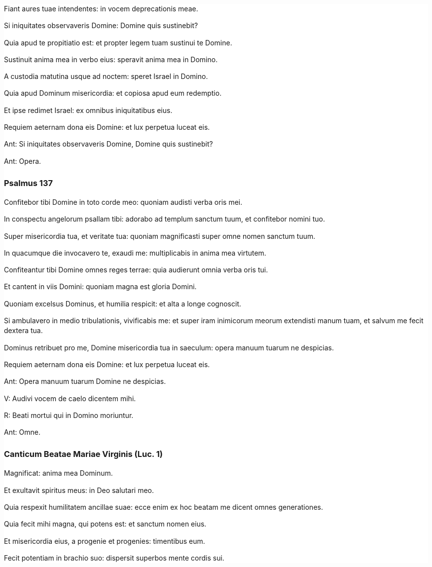 Fiant aures tuae intendentes: in vocem deprecationis meae.

Si iniquitates observaveris Domine: Domine quis sustinebit?

Quia apud te propitiatio est: et propter legem tuam sustinui te Domine.

Sustinuit anima mea in verbo eius: speravit anima mea in Domino.

A custodia matutina usque ad noctem: speret Israel in Domino.

Quia apud Dominum misericordia: et copiosa apud eum redemptio.

Et ipse redimet Israel: ex omnibus iniquitatibus eius.

Requiem aeternam dona eis Domine: et lux perpetua luceat eis.

Ant: Si iniquitates observaveris Domine, Domine quis sustinebit?

Ant: Opera.

### Psalmus 137

Confitebor tibi Domine in toto corde meo: quoniam audisti verba oris mei.

In conspectu angelorum psallam tibi: adorabo ad templum sanctum tuum, et confitebor nomini tuo.

Super misericordia tua, et veritate tua: quoniam magnificasti super omne nomen sanctum tuum.

In quacumque die invocavero te, exaudi me: multiplicabis in anima mea virtutem.

Confiteantur tibi Domine omnes reges terrae: quia audierunt omnia verba oris tui.

Et cantent in viis Domini: quoniam magna est gloria Domini.

Quoniam excelsus Dominus, et humilia respicit: et alta a longe cognoscit.

Si ambulavero in medio tribulationis, vivificabis me: et super iram inimicorum meorum extendisti manum tuam, et salvum me fecit dextera tua.

Dominus retribuet pro me, Domine misericordia tua in saeculum: opera manuum tuarum ne despicias.

Requiem aeternam dona eis Domine: et lux perpetua luceat eis.

Ant: Opera manuum tuarum Domine ne despicias.

V: Audivi vocem de caelo dicentem mihi.

R: Beati mortui qui in Domino moriuntur.

Ant: Omne.

### Canticum Beatae Mariae Virginis (Luc. 1)

Magnificat: anima mea Dominum.

Et exultavit spiritus meus: in Deo salutari meo.

Quia respexit humilitatem ancillae suae: ecce enim ex hoc beatam me dicent omnes generationes.

Quia fecit mihi magna, qui potens est: et sanctum nomen eius.

Et misericordia eius, a progenie et progenies: timentibus eum.

Fecit potentiam in brachio suo: dispersit superbos mente cordis sui.
